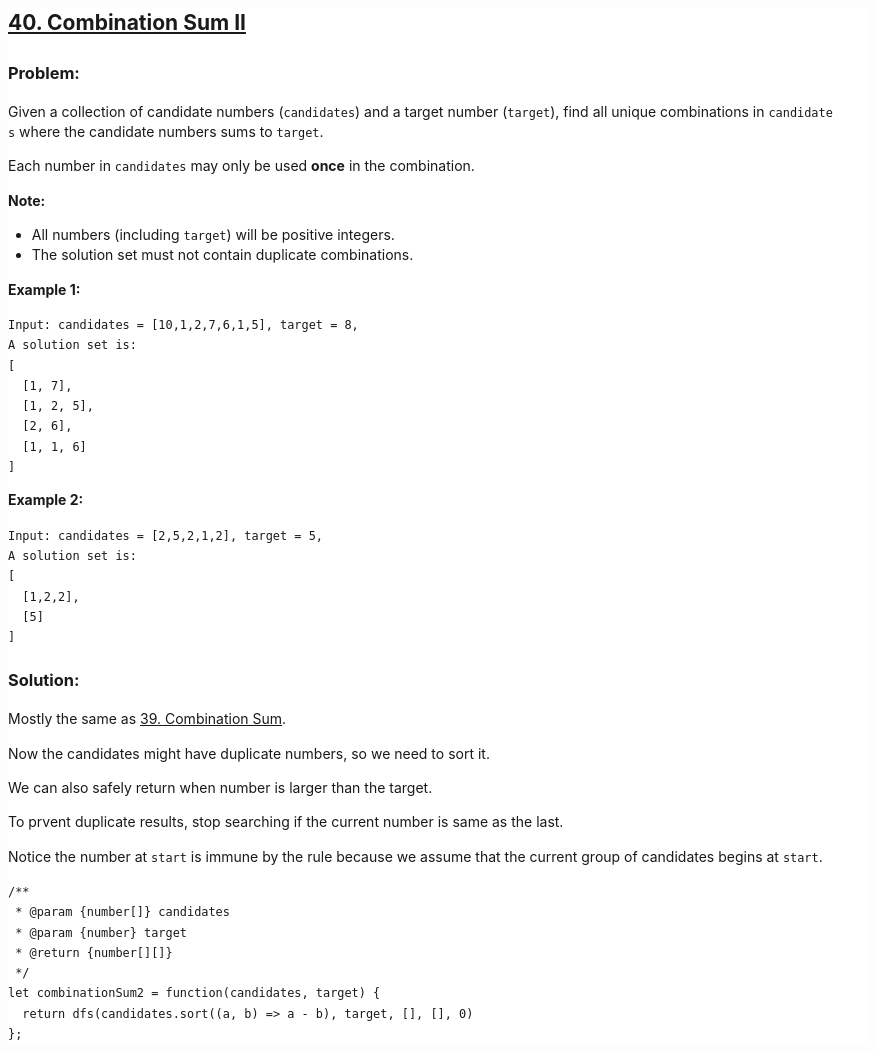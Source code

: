 ## [40. Combination Sum II](https://leetcode.com/problems/combination-sum-ii/description/)

### Problem:

Given a collection of candidate numbers (`candidates`) and a target number (`target`), find all unique combinations in `candidates` where the candidate numbers sums to `target`.

Each number in `candidates` may only be used **once** in the combination.

**Note:**

- All numbers (including `target`) will be positive integers.
- The solution set must not contain duplicate combinations.

**Example 1:**

    Input: candidates = [10,1,2,7,6,1,5], target = 8,
    A solution set is:
    [
      [1, 7],
      [1, 2, 5],
      [2, 6],
      [1, 1, 6]
    ]

**Example 2:**

    Input: candidates = [2,5,2,1,2], target = 5,
    A solution set is:
    [
      [1,2,2],
      [5]
    ]

### Solution:

Mostly the same as [39. Combination Sum](file:///C:/MY-WEB-DEV/06-DS-ALGO-OUTTER/06-DS-ALGO/main/CONTENT/DS-n-Algos/SANDBOX/039.%20Combination%20Sum.md).

Now the candidates might have duplicate numbers, so we need to sort it.

We can also safely return when number is larger than the target.

To prvent duplicate results, stop searching if the current number is same as the last.

Notice the number at `start` is immune by the rule because we assume that the current group of candidates begins at `start`.

    /**
     * @param {number[]} candidates
     * @param {number} target
     * @return {number[][]}
     */
    let combinationSum2 = function(candidates, target) {
      return dfs(candidates.sort((a, b) => a - b), target, [], [], 0)
    };
